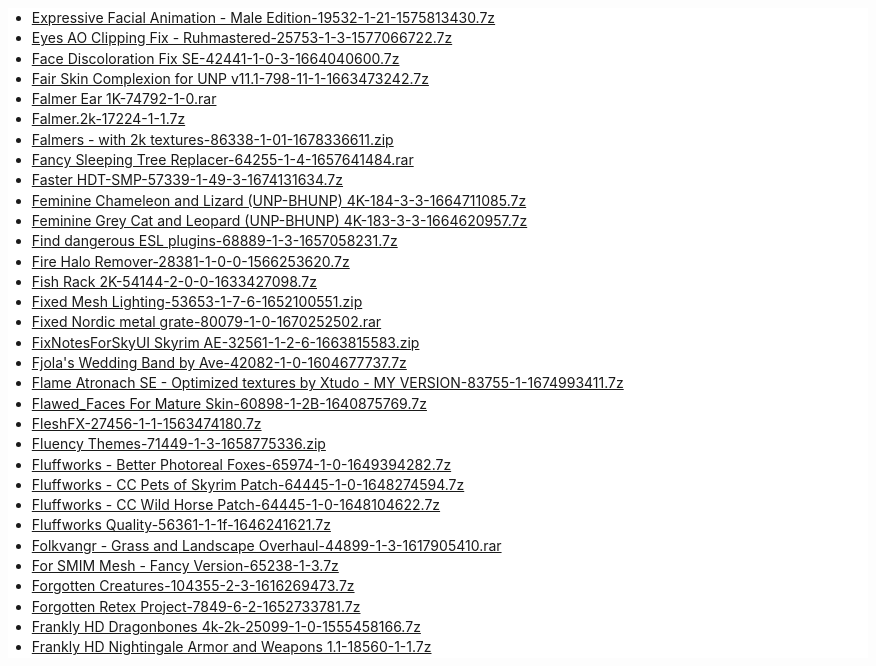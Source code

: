 *  [Expressive Facial Animation - Male Edition-19532-1-21-1575813430.7z](https://www.nexusmods.com/skyrimspecialedition/mods/19532/?tab=files&file_id=115593)
*  [Eyes AO Clipping Fix - Ruhmastered-25753-1-3-1577066722.7z](https://www.nexusmods.com/skyrimspecialedition/mods/25753/?tab=files&file_id=117092)
*  [Face Discoloration Fix SE-42441-1-0-3-1664040600.7z](https://www.nexusmods.com/skyrimspecialedition/mods/42441/?tab=files&file_id=319047)
*  [Fair Skin Complexion for UNP v11.1-798-11-1-1663473242.7z](https://www.nexusmods.com/skyrimspecialedition/mods/798/?tab=files&file_id=317150)
*  [Falmer Ear 1K-74792-1-0.rar](https://www.nexusmods.com/skyrim/mods/74792/?tab=files&file_id=1000202134)
*  [Falmer.2k-17224-1-1.7z](https://www.nexusmods.com/skyrimspecialedition/mods/17224/?tab=files&file_id=54507)
*  [Falmers - with 2k textures-86338-1-01-1678336611.zip](https://www.nexusmods.com/skyrimspecialedition/mods/86338/?tab=files&file_id=366724)
*  [Fancy Sleeping Tree Replacer-64255-1-4-1657641484.rar](https://www.nexusmods.com/skyrimspecialedition/mods/64255/?tab=files&file_id=298401)
*  [Faster HDT-SMP-57339-1-49-3-1674131634.7z](https://www.nexusmods.com/skyrimspecialedition/mods/57339/?tab=files&file_id=351022)
*  [Feminine Chameleon and Lizard (UNP-BHUNP) 4K-184-3-3-1664711085.7z](https://www.nexusmods.com/skyrimspecialedition/mods/184/?tab=files&file_id=321038)
*  [Feminine Grey Cat and Leopard (UNP-BHUNP) 4K-183-3-3-1664620957.7z](https://www.nexusmods.com/skyrimspecialedition/mods/183/?tab=files&file_id=320701)
*  [Find dangerous ESL plugins-68889-1-3-1657058231.7z](https://www.nexusmods.com/skyrimspecialedition/mods/68889/?tab=files&file_id=296575)
*  [Fire Halo Remover-28381-1-0-0-1566253620.7z](https://www.nexusmods.com/skyrimspecialedition/mods/28381/?tab=files&file_id=103647)
*  [Fish Rack 2K-54144-2-0-0-1633427098.7z](https://www.nexusmods.com/skyrimspecialedition/mods/54144/?tab=files&file_id=232742)
*  [Fixed Mesh Lighting-53653-1-7-6-1652100551.zip](https://www.nexusmods.com/skyrimspecialedition/mods/53653/?tab=files&file_id=282492)
*  [Fixed Nordic metal grate-80079-1-0-1670252502.rar](https://www.nexusmods.com/skyrimspecialedition/mods/80079/?tab=files&file_id=337875)
*  [FixNotesForSkyUI Skyrim AE-32561-1-2-6-1663815583.zip](https://www.nexusmods.com/skyrimspecialedition/mods/32561/?tab=files&file_id=318422)
*  [Fjola's Wedding Band by Ave-42082-1-0-1604677737.7z](https://www.nexusmods.com/skyrimspecialedition/mods/42082/?tab=files&file_id=168897)
*  [Flame Atronach SE - Optimized textures by Xtudo - MY VERSION-83755-1-1674993411.7z](https://www.nexusmods.com/skyrimspecialedition/mods/83755/?tab=files&file_id=354213)
*  [Flawed_Faces For Mature Skin-60898-1-2B-1640875769.7z](https://www.nexusmods.com/skyrimspecialedition/mods/60898/?tab=files&file_id=252673)
*  [FleshFX-27456-1-1-1563474180.7z](https://www.nexusmods.com/skyrimspecialedition/mods/27456/?tab=files&file_id=99709)
*  [Fluency Themes-71449-1-3-1658775336.zip](https://www.nexusmods.com/skyrimspecialedition/mods/71449/?tab=files&file_id=302174)
*  [Fluffworks - Better Photoreal Foxes-65974-1-0-1649394282.7z](https://www.nexusmods.com/skyrimspecialedition/mods/65974/?tab=files&file_id=275572)
*  [Fluffworks - CC Pets of Skyrim Patch-64445-1-0-1648274594.7z](https://www.nexusmods.com/skyrimspecialedition/mods/64445/?tab=files&file_id=272625)
*  [Fluffworks - CC Wild Horse Patch-64445-1-0-1648104622.7z](https://www.nexusmods.com/skyrimspecialedition/mods/64445/?tab=files&file_id=272133)
*  [Fluffworks Quality-56361-1-1f-1646241621.7z](https://www.nexusmods.com/skyrimspecialedition/mods/56361/?tab=files&file_id=267650)
*  [Folkvangr - Grass and Landscape Overhaul-44899-1-3-1617905410.rar](https://www.nexusmods.com/skyrimspecialedition/mods/44899/?tab=files&file_id=196917)
*  [For SMIM Mesh - Fancy Version-65238-1-3.7z](https://www.nexusmods.com/skyrim/mods/65238/?tab=files&file_id=1000158194)
*  [Forgotten Creatures-104355-2-3-1616269473.7z](https://www.nexusmods.com/skyrim/mods/104355/?tab=files&file_id=1000334238)
*  [Forgotten Retex Project-7849-6-2-1652733781.7z](https://www.nexusmods.com/skyrimspecialedition/mods/7849/?tab=files&file_id=284310)
*  [Frankly HD Dragonbones 4k-2k-25099-1-0-1555458166.7z](https://www.nexusmods.com/skyrimspecialedition/mods/25099/?tab=files&file_id=88687)
*  [Frankly HD Nightingale Armor and Weapons 1.1-18560-1-1.7z](https://www.nexusmods.com/skyrimspecialedition/mods/18560/?tab=files&file_id=59909)